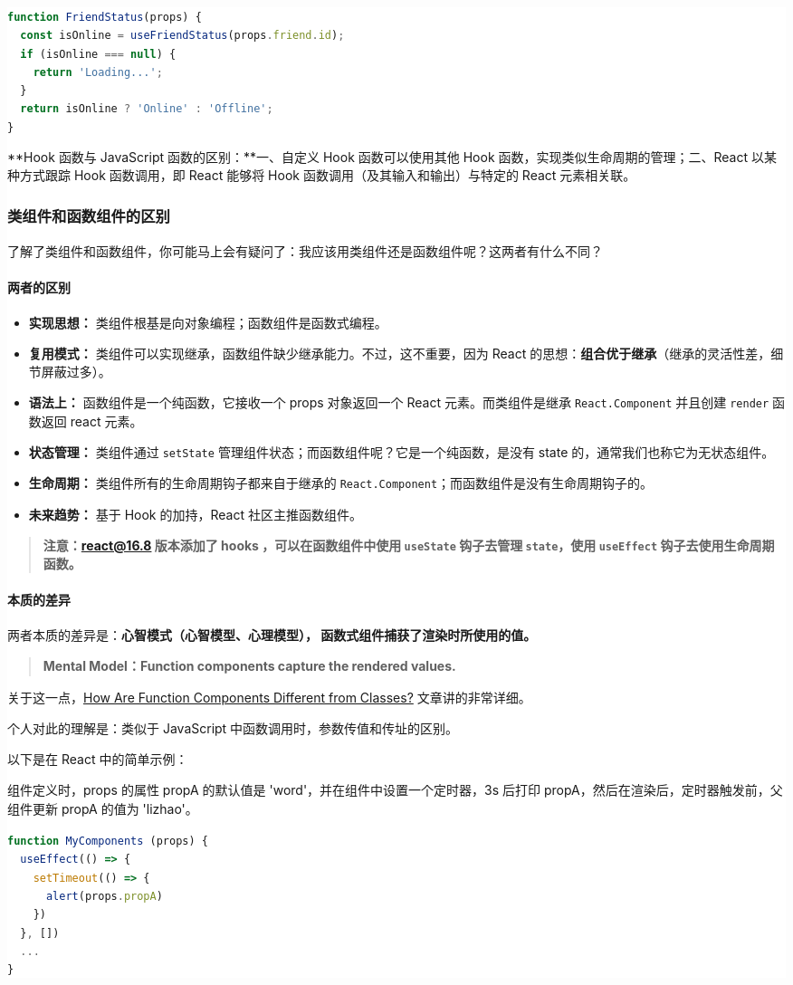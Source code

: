 ```jsx
function FriendStatus(props) {
  const isOnline = useFriendStatus(props.friend.id);
  if (isOnline === null) {
    return 'Loading...';
  }
  return isOnline ? 'Online' : 'Offline';
}
```

**Hook 函数与 JavaScript 函数的区别：**一、自定义 Hook 函数可以使用其他 Hook 函数，实现类似生命周期的管理；二、React 以某种方式跟踪 Hook 函数调用，即 React 能够将 Hook 函数调用（及其输入和输出）与特定的 React 元素相关联。



### 类组件和函数组件的区别

了解了类组件和函数组件，你可能马上会有疑问了：我应该用类组件还是函数组件呢？这两者有什么不同？

#### 两者的区别

* **实现思想：** 类组件根基是向对象编程；函数组件是函数式编程。
* **复用模式：** 类组件可以实现继承，函数组件缺少继承能力。不过，这不重要，因为 React 的思想：**组合优于继承**（继承的灵活性差，细节屏蔽过多）。

* **语法上：** 函数组件是一个纯函数，它接收一个 props 对象返回一个 React 元素。而类组件是继承 `React.Component` 并且创建 `render` 函数返回 react 元素。
* **状态管理：** 类组件通过 `setState` 管理组件状态；而函数组件呢？它是一个纯函数，是没有 state 的，通常我们也称它为无状态组件。
* **生命周期：** 类组件所有的生命周期钩子都来自于继承的 `React.Component`；而函数组件是没有生命周期钩子的。
* **未来趋势：** 基于 Hook 的加持，React 社区主推函数组件。

> **注意：react@16.8 版本添加了 hooks ，可以在函数组件中使用 `useState` 钩子去管理 `state`，使用 `useEffect` 钩子去使用生命周期函数。**

#### 本质的差异

两者本质的差异是：**心智模式（心智模型、心理模型）， 函数式组件捕获了渲染时所使用的值。**

> **Mental Model：Function components capture the rendered values.**

关于这一点，[How Are Function Components Different from Classes?](https://overreacted.io/how-are-function-components-different-from-classes/) 文章讲的非常详细。

个人对此的理解是：类似于 JavaScript 中函数调用时，参数传值和传址的区别。

以下是在 React 中的简单示例：

组件定义时，props 的属性 propA 的默认值是 'word'，并在组件中设置一个定时器，3s 后打印 propA，然后在渲染后，定时器触发前，父组件更新 propA 的值为 'lizhao'。

```jsx
function MyComponents (props) {
  useEffect(() => {
    setTimeout(() => {
      alert(props.propA)    
    })    
  }, [])
  ...
}
```
